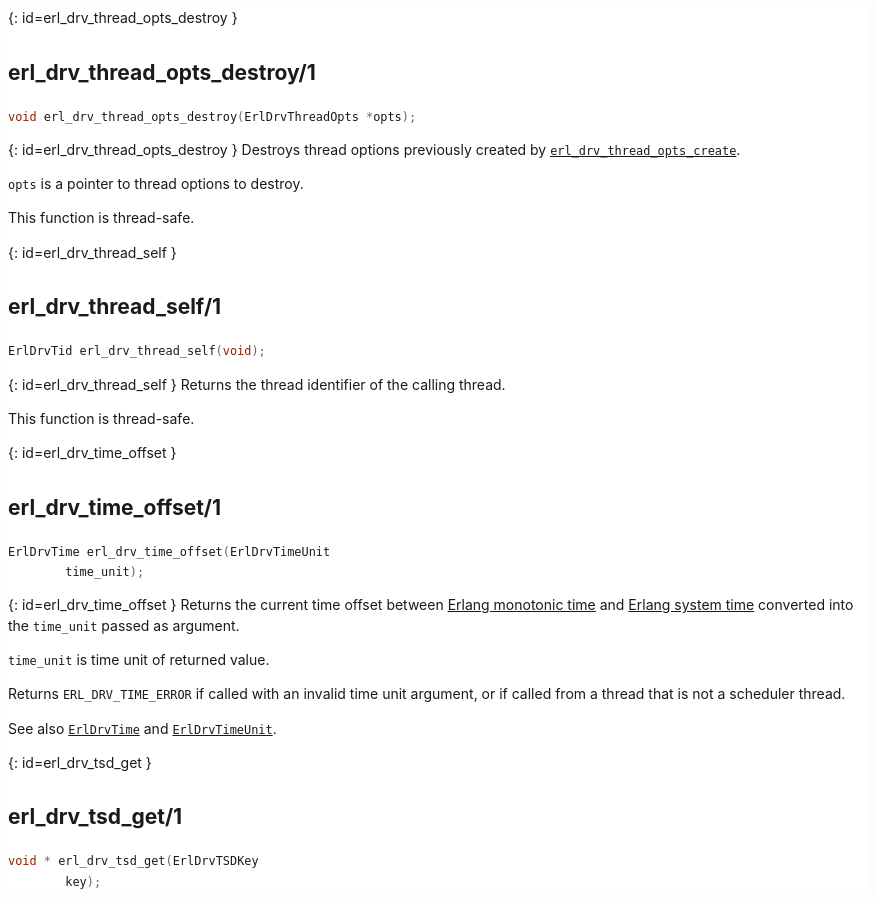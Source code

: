 [](){: id=erl_drv_thread_opts_destroy }
## erl_drv_thread_opts_destroy/1

```c
void erl_drv_thread_opts_destroy(ErlDrvThreadOpts *opts);
```

[](){: id=erl_drv_thread_opts_destroy }
Destroys thread options previously created by [`erl_drv_thread_opts_create`](erl_driver.md#erl_drv_thread_opts_create).

`opts` is a pointer to thread options to destroy.

This function is thread-safe.

[](){: id=erl_drv_thread_self }
## erl_drv_thread_self/1

```c
ErlDrvTid erl_drv_thread_self(void);
```

[](){: id=erl_drv_thread_self }
Returns the thread identifier of the calling thread.

This function is thread-safe.

[](){: id=erl_drv_time_offset }
## erl_drv_time_offset/1

```c
ErlDrvTime erl_drv_time_offset(ErlDrvTimeUnit
        time_unit);
```

[](){: id=erl_drv_time_offset }
Returns the current time offset between [Erlang monotonic time](time_correction.md#erlang_monotonic_time) and [Erlang system time](time_correction.md#erlang_system_time) converted into the `time_unit` passed as argument.

`time_unit` is time unit of returned value.

Returns `ERL_DRV_TIME_ERROR` if called with an invalid time unit argument, or if called from a thread that is not a scheduler thread.

See also [`ErlDrvTime`](erl_driver.md#erldrvtime) and [`ErlDrvTimeUnit`](erl_driver.md#erldrvtimeunit).

[](){: id=erl_drv_tsd_get }
## erl_drv_tsd_get/1

```c
void * erl_drv_tsd_get(ErlDrvTSDKey
        key);
```
